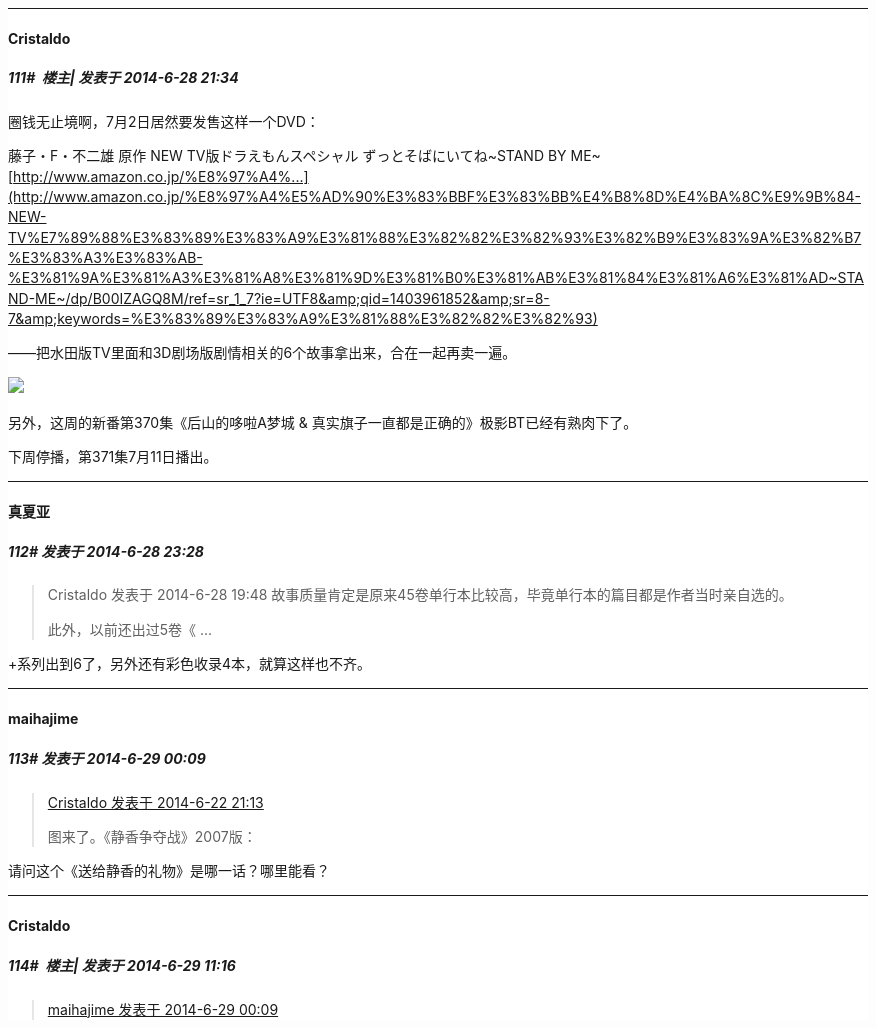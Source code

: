 -----

####  Cristaldo  
##### 111#         楼主| 发表于 2014-6-28 21:34


圈钱无止境啊，7月2日居然要发售这样一个DVD：

藤子・F・不二雄 原作 NEW TV版ドラえもんスペシャル ずっとそばにいてね~STAND BY ME~
[http://www.amazon.co.jp/%E8%97%A4%...](http://www.amazon.co.jp/%E8%97%A4%E5%AD%90%E3%83%BBF%E3%83%BB%E4%B8%8D%E4%BA%8C%E9%9B%84-NEW-TV%E7%89%88%E3%83%89%E3%83%A9%E3%81%88%E3%82%82%E3%82%93%E3%82%B9%E3%83%9A%E3%82%B7%E3%83%A3%E3%83%AB-%E3%81%9A%E3%81%A3%E3%81%A8%E3%81%9D%E3%81%B0%E3%81%AB%E3%81%84%E3%81%A6%E3%81%AD~STAND-ME~/dp/B00IZAGQ8M/ref=sr_1_7?ie=UTF8&amp;qid=1403961852&amp;sr=8-7&amp;keywords=%E3%83%89%E3%83%A9%E3%81%88%E3%82%82%E3%82%93)

——把水田版TV里面和3D剧场版剧情相关的6个故事拿出来，合在一起再卖一遍。

<img src="http://ecx.images-amazon.com/images/I/614VVua45JL._AA1000_.jpg" referrerpolicy="no-referrer">


另外，这周的新番第370集《后山的哆啦A梦城 &amp; 真实旗子一直都是正确的》极影BT已经有熟肉下了。

下周停播，第371集7月11日播出。


-----

####  真夏亚  
##### 112#       发表于 2014-6-28 23:28


<blockquote>Cristaldo 发表于 2014-6-28 19:48
故事质量肯定是原来45卷单行本比较高，毕竟单行本的篇目都是作者当时亲自选的。


此外，以前还出过5卷《 ...</blockquote>
+系列出到6了，另外还有彩色收录4本，就算这样也不齐。


-----

####  maihajime  
##### 113#       发表于 2014-6-29 00:09


<blockquote><a href="httphttps://bbs.saraba1st.com/2b/forum.php?mod=redirect&amp;goto=findpost&amp;pid=25823758&amp;ptid=1034361" target="_blank">Cristaldo 发表于 2014-6-22 21:13</a>

图来了。《静香争夺战》2007版：</blockquote>
请问这个《送给静香的礼物》是哪一话？哪里能看？


-----

####  Cristaldo  
##### 114#         楼主| 发表于 2014-6-29 11:16


<blockquote><a href="httphttps://bbs.saraba1st.com/2b/forum.php?mod=redirect&amp;goto=findpost&amp;pid=25898197&amp;ptid=1034361" target="_blank">maihajime 发表于 2014-6-29 00:09</a>
